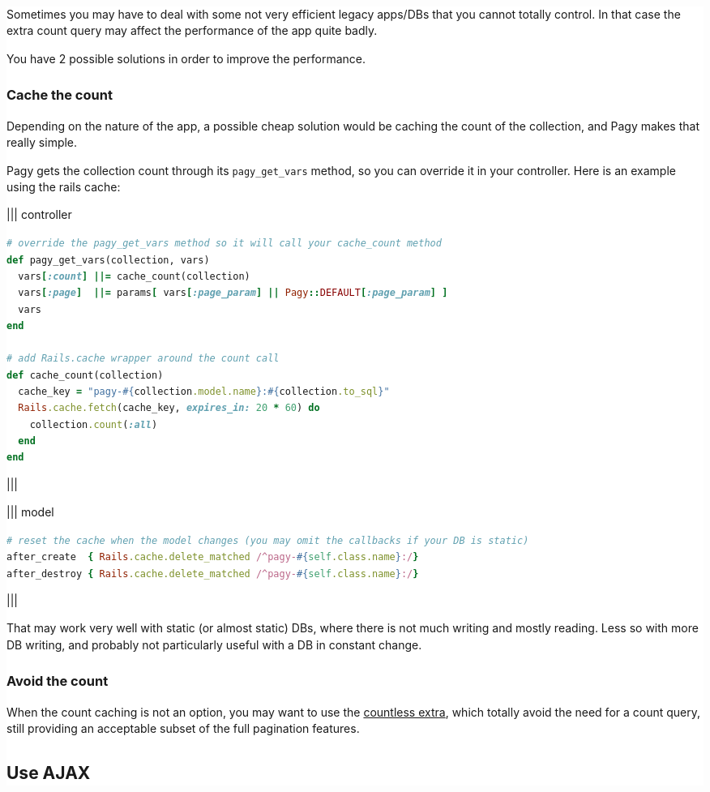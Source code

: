 Sometimes you may have to deal with some not very efficient legacy apps/DBs that you cannot totally control. In that case the extra count query may affect the performance of the app quite badly.

You have 2 possible solutions in order to improve the performance.

### Cache the count

Depending on the nature of the app, a possible cheap solution would be caching the count of the collection, and Pagy makes that really simple.

Pagy gets the collection count through its `pagy_get_vars` method, so you can override it in your controller. Here is an example using the rails cache:

||| controller
```ruby
# override the pagy_get_vars method so it will call your cache_count method
def pagy_get_vars(collection, vars)
  vars[:count] ||= cache_count(collection)
  vars[:page]  ||= params[ vars[:page_param] || Pagy::DEFAULT[:page_param] ]
  vars
end

# add Rails.cache wrapper around the count call
def cache_count(collection)
  cache_key = "pagy-#{collection.model.name}:#{collection.to_sql}"
  Rails.cache.fetch(cache_key, expires_in: 20 * 60) do
    collection.count(:all)
  end
end
```
|||

||| model
```ruby
# reset the cache when the model changes (you may omit the callbacks if your DB is static)
after_create  { Rails.cache.delete_matched /^pagy-#{self.class.name}:/}
after_destroy { Rails.cache.delete_matched /^pagy-#{self.class.name}:/}
```
|||

That may work very well with static (or almost static) DBs, where there is not much writing and mostly reading. Less so with more DB writing, and probably not particularly useful with a DB in constant change.

### Avoid the count

When the count caching is not an option, you may want to use the [countless extra](extras/countless.md), which totally avoid the need for a count query, still providing an acceptable subset of the full pagination features.

## Use AJAX

